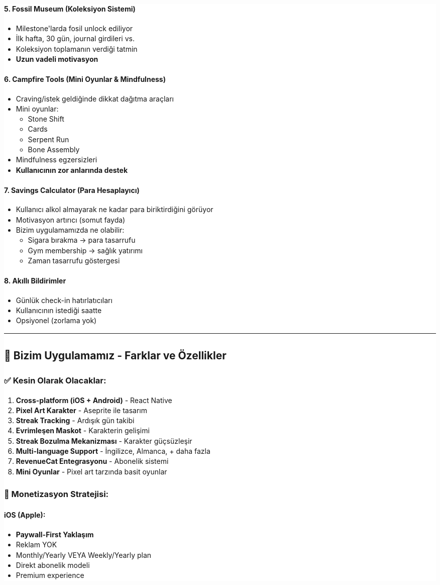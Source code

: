 #### 5. **Fossil Museum (Koleksiyon Sistemi)**
- Milestone'larda fosil unlock ediliyor
- İlk hafta, 30 gün, journal girdileri vs.
- Koleksiyon toplamanın verdiği tatmin
- **Uzun vadeli motivasyon**

#### 6. **Campfire Tools (Mini Oyunlar & Mindfulness)**
- Craving/istek geldiğinde dikkat dağıtma araçları
- Mini oyunlar:
  - Stone Shift
  - Cards
  - Serpent Run
  - Bone Assembly
- Mindfulness egzersizleri
- **Kullanıcının zor anlarında destek**

#### 7. **Savings Calculator (Para Hesaplayıcı)**
- Kullanıcı alkol almayarak ne kadar para biriktirdiğini görüyor
- Motivasyon artırıcı (somut fayda)
- Bizim uygulamamızda ne olabilir:
  - Sigara bırakma → para tasarrufu
  - Gym membership → sağlık yatırımı
  - Zaman tasarrufu göstergesi

#### 8. **Akıllı Bildirimler**
- Günlük check-in hatırlatıcıları
- Kullanıcının istediği saatte
- Opsiyonel (zorlama yok)

---

## 🚀 Bizim Uygulamamız - Farklar ve Özellikler

### ✅ Kesin Olarak Olacaklar:

1. **Cross-platform (iOS + Android)** - React Native
2. **Pixel Art Karakter** - Aseprite ile tasarım
3. **Streak Tracking** - Ardışık gün takibi
4. **Evrimleşen Maskot** - Karakterin gelişimi
5. **Streak Bozulma Mekanizması** - Karakter güçsüzleşir
6. **Multi-language Support** - İngilizce, Almanca, + daha fazla
7. **RevenueCat Entegrasyonu** - Abonelik sistemi
8. **Mini Oyunlar** - Pixel art tarzında basit oyunlar

### 💎 Monetizasyon Stratejisi:

#### iOS (Apple):
- **Paywall-First Yaklaşım**
- Reklam YOK
- Monthly/Yearly VEYA Weekly/Yearly plan
- Direkt abonelik modeli
- Premium experience
